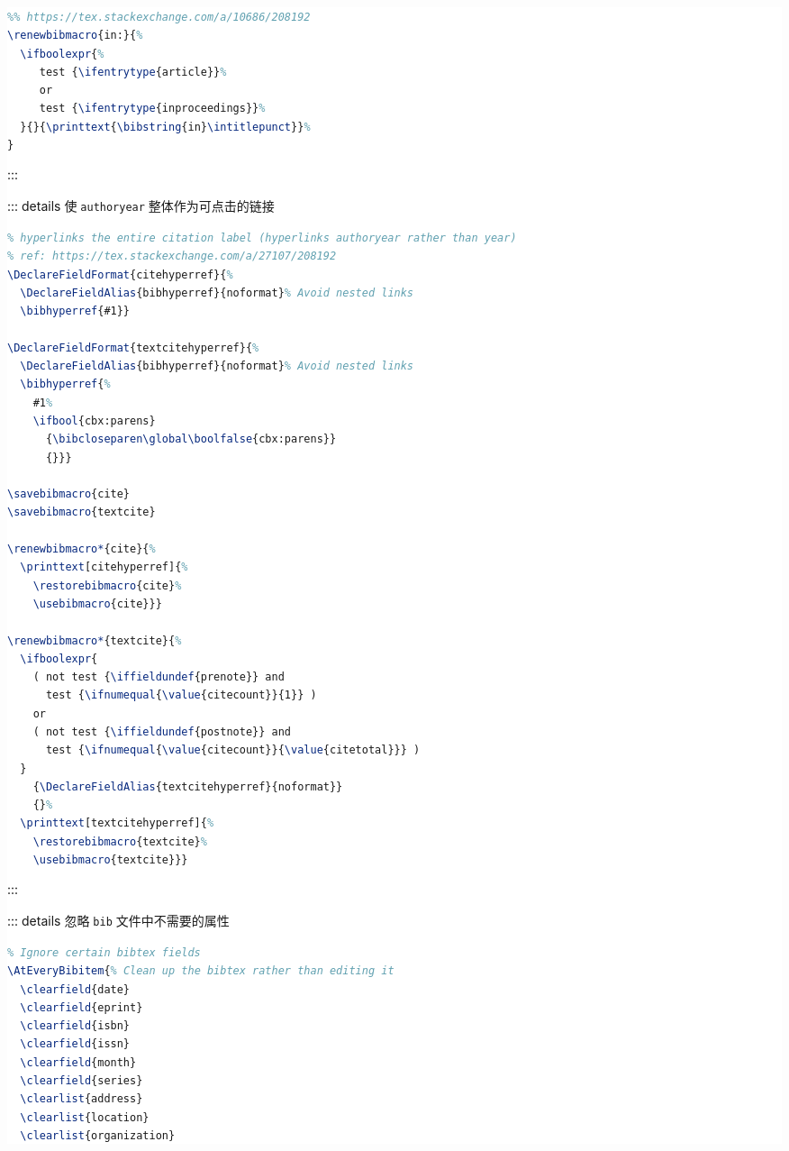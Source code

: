 ```latex
%% https://tex.stackexchange.com/a/10686/208192
\renewbibmacro{in:}{%
  \ifboolexpr{%
     test {\ifentrytype{article}}%
     or
     test {\ifentrytype{inproceedings}}%
  }{}{\printtext{\bibstring{in}\intitlepunct}}%
}
```
:::

::: details 使 <code>authoryear</code> 整体作为可点击的链接
```latex
% hyperlinks the entire citation label (hyperlinks authoryear rather than year)
% ref: https://tex.stackexchange.com/a/27107/208192
\DeclareFieldFormat{citehyperref}{%
  \DeclareFieldAlias{bibhyperref}{noformat}% Avoid nested links
  \bibhyperref{#1}}

\DeclareFieldFormat{textcitehyperref}{%
  \DeclareFieldAlias{bibhyperref}{noformat}% Avoid nested links
  \bibhyperref{%
    #1%
    \ifbool{cbx:parens}
      {\bibcloseparen\global\boolfalse{cbx:parens}}
      {}}}

\savebibmacro{cite}
\savebibmacro{textcite}

\renewbibmacro*{cite}{%
  \printtext[citehyperref]{%
    \restorebibmacro{cite}%
    \usebibmacro{cite}}}

\renewbibmacro*{textcite}{%
  \ifboolexpr{
    ( not test {\iffieldundef{prenote}} and
      test {\ifnumequal{\value{citecount}}{1}} )
    or
    ( not test {\iffieldundef{postnote}} and
      test {\ifnumequal{\value{citecount}}{\value{citetotal}}} )
  }
    {\DeclareFieldAlias{textcitehyperref}{noformat}}
    {}%
  \printtext[textcitehyperref]{%
    \restorebibmacro{textcite}%
    \usebibmacro{textcite}}}
```
:::

::: details 忽略 <code>bib</code> 文件中不需要的属性
```latex
% Ignore certain bibtex fields
\AtEveryBibitem{% Clean up the bibtex rather than editing it
  \clearfield{date}
  \clearfield{eprint}
  \clearfield{isbn}
  \clearfield{issn}
  \clearfield{month}
  \clearfield{series}
  \clearlist{address}
  \clearlist{location}
  \clearlist{organization}
```